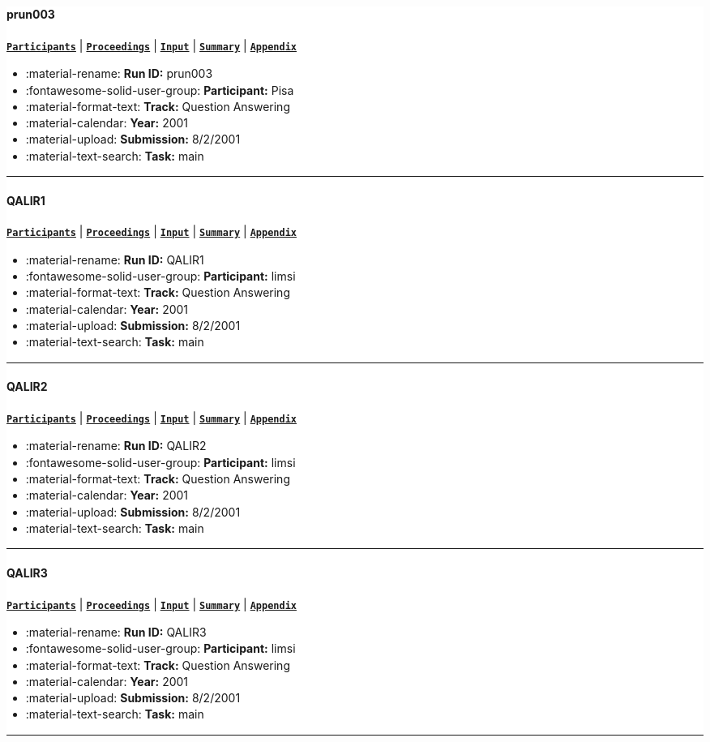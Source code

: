 #### prun003 
[**`Participants`**](./participants.md#pisa) | [**`Proceedings`**](./proceedings.md#piqasso-pisa-question-answering-system) | [**`Input`**](https://trec.nist.gov/results/trec10/qa/input.prun003.gz) | [**`Summary`**](https://trec.nist.gov/results/trec10/qa/summary.prun003.gz) | [**`Appendix`**](https://trec.nist.gov/pubs/trec10/appendices/qa/prun003.pdf) 

- :material-rename: **Run ID:** prun003 
- :fontawesome-solid-user-group: **Participant:** Pisa 
- :material-format-text: **Track:** Question Answering 
- :material-calendar: **Year:** 2001 
- :material-upload: **Submission:** 8/2/2001 
- :material-text-search: **Task:** main 

---
#### QALIR1 
[**`Participants`**](./participants.md#limsi) | [**`Proceedings`**](./proceedings.md#finding-an-answer-based-on-the-recognition-of-the-question-focus) | [**`Input`**](https://trec.nist.gov/results/trec10/qa/input.QALIR1.gz) | [**`Summary`**](https://trec.nist.gov/results/trec10/qa/summary.QALIR1.gz) | [**`Appendix`**](https://trec.nist.gov/pubs/trec10/appendices/qa/QALIR1.pdf) 

- :material-rename: **Run ID:** QALIR1 
- :fontawesome-solid-user-group: **Participant:** limsi 
- :material-format-text: **Track:** Question Answering 
- :material-calendar: **Year:** 2001 
- :material-upload: **Submission:** 8/2/2001 
- :material-text-search: **Task:** main 

---
#### QALIR2 
[**`Participants`**](./participants.md#limsi) | [**`Proceedings`**](./proceedings.md#finding-an-answer-based-on-the-recognition-of-the-question-focus) | [**`Input`**](https://trec.nist.gov/results/trec10/qa/input.QALIR2.gz) | [**`Summary`**](https://trec.nist.gov/results/trec10/qa/summary.QALIR2.gz) | [**`Appendix`**](https://trec.nist.gov/pubs/trec10/appendices/qa/QALIR2.pdf) 

- :material-rename: **Run ID:** QALIR2 
- :fontawesome-solid-user-group: **Participant:** limsi 
- :material-format-text: **Track:** Question Answering 
- :material-calendar: **Year:** 2001 
- :material-upload: **Submission:** 8/2/2001 
- :material-text-search: **Task:** main 

---
#### QALIR3 
[**`Participants`**](./participants.md#limsi) | [**`Proceedings`**](./proceedings.md#finding-an-answer-based-on-the-recognition-of-the-question-focus) | [**`Input`**](https://trec.nist.gov/results/trec10/qa/input.QALIR3.gz) | [**`Summary`**](https://trec.nist.gov/results/trec10/qa/summary.QALIR3.gz) | [**`Appendix`**](https://trec.nist.gov/pubs/trec10/appendices/qa/QALIR3.pdf) 

- :material-rename: **Run ID:** QALIR3 
- :fontawesome-solid-user-group: **Participant:** limsi 
- :material-format-text: **Track:** Question Answering 
- :material-calendar: **Year:** 2001 
- :material-upload: **Submission:** 8/2/2001 
- :material-text-search: **Task:** main 

---